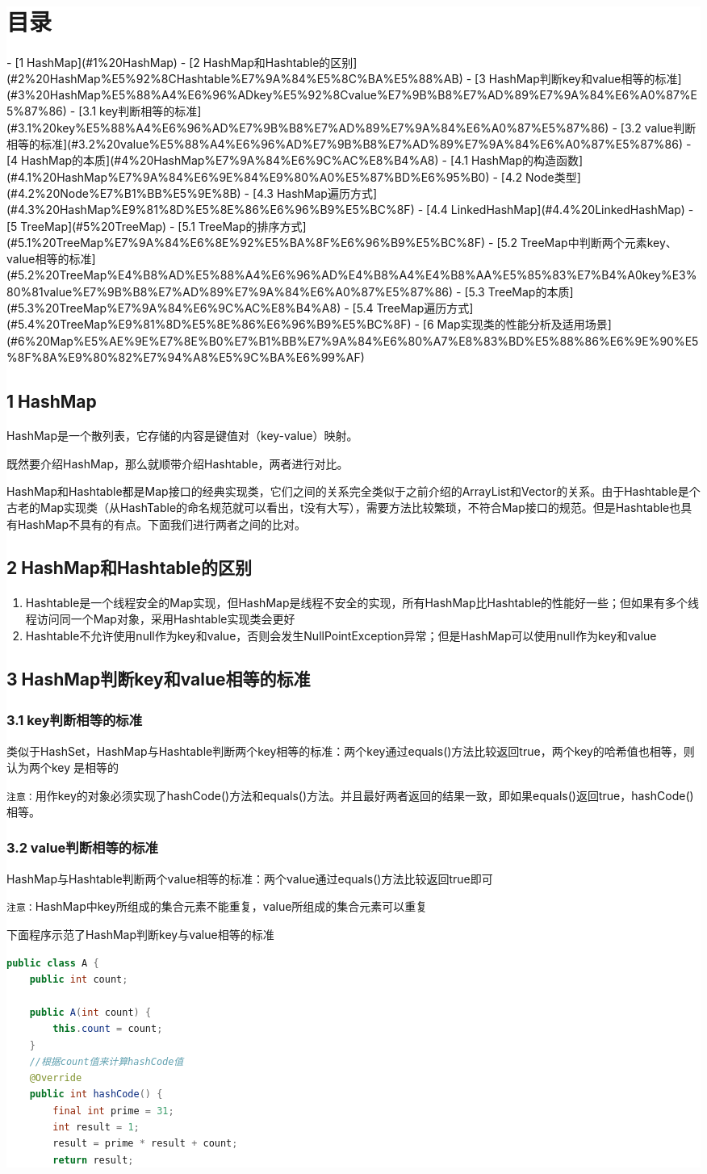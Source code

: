<h1>目录</h1>
- [1 HashMap](#1%20HashMap)
- [2 HashMap和Hashtable的区别](#2%20HashMap%E5%92%8CHashtable%E7%9A%84%E5%8C%BA%E5%88%AB)
- [3 HashMap判断key和value相等的标准](#3%20HashMap%E5%88%A4%E6%96%ADkey%E5%92%8Cvalue%E7%9B%B8%E7%AD%89%E7%9A%84%E6%A0%87%E5%87%86)
	- [3.1 key判断相等的标准](#3.1%20key%E5%88%A4%E6%96%AD%E7%9B%B8%E7%AD%89%E7%9A%84%E6%A0%87%E5%87%86)
	- [3.2 value判断相等的标准](#3.2%20value%E5%88%A4%E6%96%AD%E7%9B%B8%E7%AD%89%E7%9A%84%E6%A0%87%E5%87%86)
- [4 HashMap的本质](#4%20HashMap%E7%9A%84%E6%9C%AC%E8%B4%A8)
	- [4.1 HashMap的构造函数](#4.1%20HashMap%E7%9A%84%E6%9E%84%E9%80%A0%E5%87%BD%E6%95%B0)
	- [4.2 Node类型](#4.2%20Node%E7%B1%BB%E5%9E%8B)
	- [4.3 HashMap遍历方式](#4.3%20HashMap%E9%81%8D%E5%8E%86%E6%96%B9%E5%BC%8F)
	- [4.4 LinkedHashMap](#4.4%20LinkedHashMap)
- [5 TreeMap](#5%20TreeMap)
	- [5.1 TreeMap的排序方式](#5.1%20TreeMap%E7%9A%84%E6%8E%92%E5%BA%8F%E6%96%B9%E5%BC%8F)
	- [5.2 TreeMap中判断两个元素key、value相等的标准](#5.2%20TreeMap%E4%B8%AD%E5%88%A4%E6%96%AD%E4%B8%A4%E4%B8%AA%E5%85%83%E7%B4%A0key%E3%80%81value%E7%9B%B8%E7%AD%89%E7%9A%84%E6%A0%87%E5%87%86)
	- [5.3 TreeMap的本质](#5.3%20TreeMap%E7%9A%84%E6%9C%AC%E8%B4%A8)
	- [5.4 TreeMap遍历方式](#5.4%20TreeMap%E9%81%8D%E5%8E%86%E6%96%B9%E5%BC%8F)
- [6 Map实现类的性能分析及适用场景](#6%20Map%E5%AE%9E%E7%8E%B0%E7%B1%BB%E7%9A%84%E6%80%A7%E8%83%BD%E5%88%86%E6%9E%90%E5%8F%8A%E9%80%82%E7%94%A8%E5%9C%BA%E6%99%AF)

## 1 HashMap

HashMap是一个散列表，它存储的内容是键值对（key-value）映射。

既然要介绍HashMap，那么就顺带介绍Hashtable，两者进行对比。

HashMap和Hashtable都是Map接口的经典实现类，它们之间的关系完全类似于之前介绍的ArrayList和Vector的关系。由于Hashtable是个古老的Map实现类（从HashTable的命名规范就可以看出，t没有大写），需要方法比较繁琐，不符合Map接口的规范。但是Hashtable也具有HashMap不具有的有点。下面我们进行两者之间的比对。

## 2 HashMap和Hashtable的区别

1. Hashtable是一个线程安全的Map实现，但HashMap是线程不安全的实现，所有HashMap比Hashtable的性能好一些；但如果有多个线程访问同一个Map对象，采用Hashtable实现类会更好
2. Hashtable不允许使用null作为key和value，否则会发生NullPointException异常；但是HashMap可以使用null作为key和value

## 3 HashMap判断key和value相等的标准

### 3.1 key判断相等的标准

类似于HashSet，HashMap与Hashtable判断两个key相等的标准：两个key通过equals()方法比较返回true，两个key的哈希值也相等，则认为两个key 是相等的

`注意：`用作key的对象必须实现了hashCode()方法和equals()方法。并且最好两者返回的结果一致，即如果equals()返回true，hashCode()相等。

### 3.2 value判断相等的标准

HashMap与Hashtable判断两个value相等的标准：两个value通过equals()方法比较返回true即可

`注意：`HashMap中key所组成的集合元素不能重复，value所组成的集合元素可以重复

下面程序示范了HashMap判断key与value相等的标准
```java
public class A {
    public int count;

    public A(int count) {
        this.count = count;
    }
    //根据count值来计算hashCode值
    @Override
    public int hashCode() {
        final int prime = 31;
        int result = 1;
        result = prime * result + count;
        return result;
```